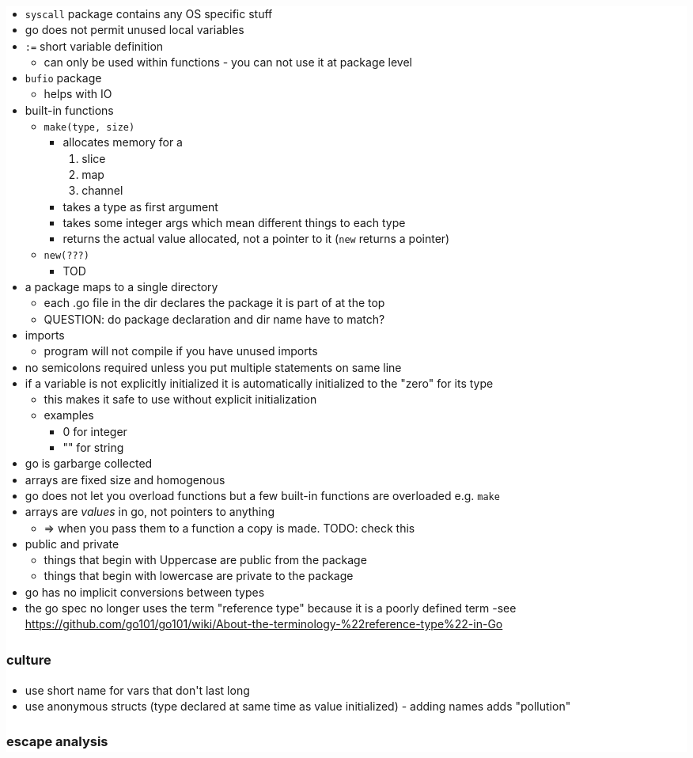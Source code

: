 - `syscall` package contains any OS specific stuff
- go does not permit unused local variables
- `:=` short variable definition
    - can only be used within functions - you can not use it at package level
- `bufio` package
    - helps with IO
- built-in functions
    - `make(type, size)`
        - allocates memory for a
            1. slice
            2. map
            3. channel
        - takes a type as first argument
        - takes some integer args which mean different things to each type
        - returns the actual value allocated, not a pointer to it (`new` returns
          a pointer)
    - `new(???)`
        - TOD
- a package maps to a single directory
    - each .go file in the dir declares the package it is part of at the top
    - QUESTION: do package declaration and dir name have to match?
- imports
    - program will not compile if you have unused imports
- no semicolons required unless you put multiple statements on same line
- if a variable is not explicitly initialized it is automatically initialized to
  the "zero" for its type
    - this makes it safe to use without explicit initialization
    - examples
        - 0 for integer
        - "" for string
- go is garbarge collected
- arrays are fixed size and homogenous
- go does not let you overload functions but a few built-in functions are
  overloaded e.g. `make`
- arrays are _values_ in go, not pointers to anything
    - => when you pass them to a function a copy is made. TODO: check this
- public and private
    - things that begin with Uppercase are public from the package
    - things that begin with lowercase are private to the package
- go has no implicit conversions between types
- the go spec no longer uses the term "reference type" because it is a poorly
  defined term -see
  https://github.com/go101/go101/wiki/About-the-terminology-%22reference-type%22-in-Go

### culture

- use short name for vars that don't last long
- use anonymous structs (type declared at same time as value initialized) -
  adding names adds "pollution"

### escape analysis
